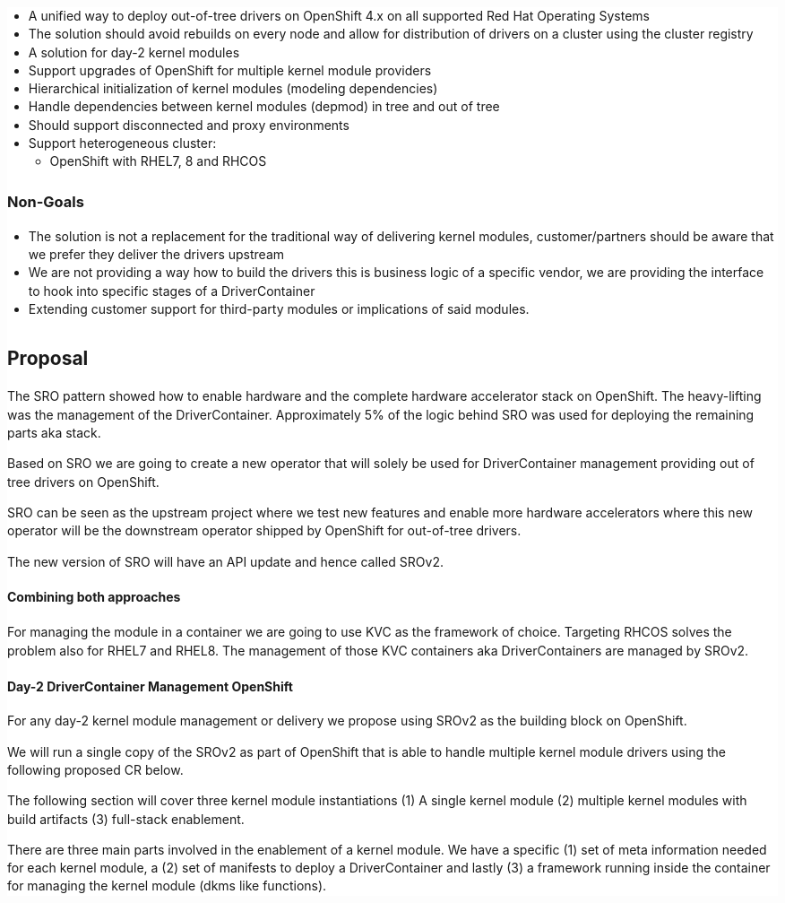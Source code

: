 
* A unified way to deploy out-of-tree drivers on OpenShift 4.x on all supported Red Hat Operating Systems
* The solution should avoid rebuilds on every node and allow for distribution of drivers on a cluster using the cluster registry
* A solution for day-2 kernel modules
* Support upgrades of OpenShift for multiple kernel module providers
* Hierarchical initialization of kernel modules (modeling dependencies)
* Handle dependencies between kernel modules (depmod) in tree and out of tree
* Should support disconnected and proxy environments
* Support heterogeneous cluster: 
  * OpenShift with RHEL7, 8 and RHCOS 

### Non-Goals

* The solution is not a replacement for the traditional way of delivering kernel modules, customer/partners should be aware that we prefer they deliver the drivers upstream
* We are not providing a way how to build the drivers this is business logic of a specific vendor, we are providing the interface to hook into specific stages of a DriverContainer
* Extending customer support for third-party modules or implications of said modules.

## Proposal

The SRO pattern showed how to enable hardware and the complete hardware accelerator stack on OpenShift. The heavy-lifting was the management of the DriverContainer. Approximately 5% of the logic behind SRO was used for deploying the remaining parts aka stack. 

Based on SRO we are going to create a new operator that will solely be used for DriverContainer management providing out of tree drivers on OpenShift. 

SRO can be seen as the upstream project where we test new features and enable more hardware accelerators where this new operator will be the downstream operator shipped by OpenShift for out-of-tree drivers. 

The new version of SRO will have an API update and hence called SROv2. 


#### Combining both approaches

For managing the module in a container we are going to use KVC as the framework of choice. Targeting RHCOS solves the problem also for RHEL7 and RHEL8. The management of those KVC containers aka DriverContainers are managed by SROv2. 

#### Day-2 DriverContainer Management OpenShift
 

For any day-2 kernel module management or delivery we propose using SROv2 as the building block on OpenShift. 

We will run a single copy of the SROv2 as part of OpenShift that is able to handle multiple kernel module drivers using the following proposed CR below.

The following section will cover three kernel module instantiations (1) A single kernel module (2) multiple kernel modules with build artifacts (3) full-stack enablement. 

There are three main parts involved in the enablement of a kernel module. We have a specific (1) set of meta information needed for each kernel module, a (2) set of manifests to deploy a DriverContainer and lastly (3) a framework running inside the container for managing the kernel module (dkms like functions). 
